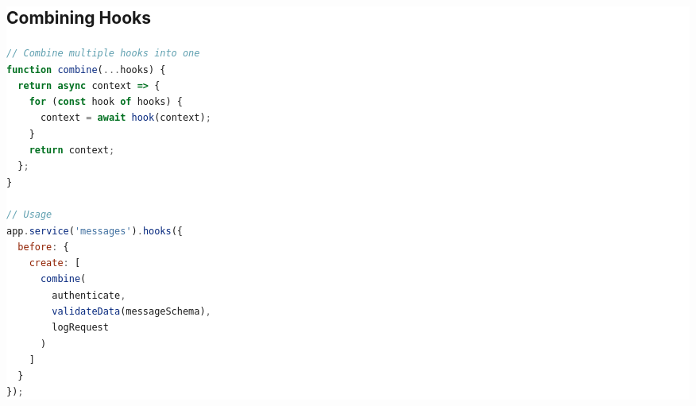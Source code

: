 ## Combining Hooks

```javascript
// Combine multiple hooks into one
function combine(...hooks) {
  return async context => {
    for (const hook of hooks) {
      context = await hook(context);
    }
    return context;
  };
}

// Usage
app.service('messages').hooks({
  before: {
    create: [
      combine(
        authenticate,
        validateData(messageSchema),
        logRequest
      )
    ]
  }
});
```
